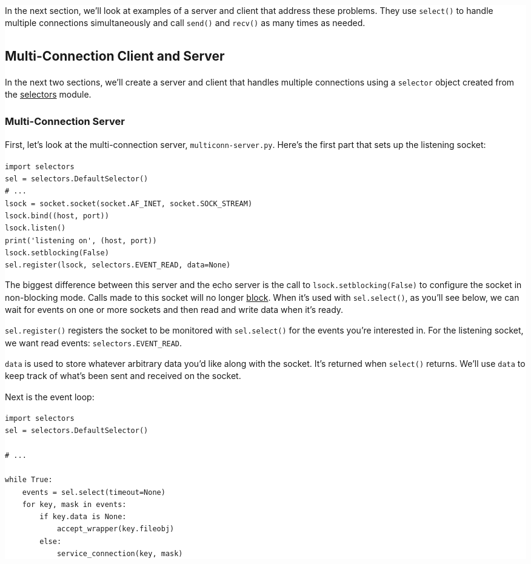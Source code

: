 In the next section, we’ll look at examples of a server and client that address these problems. They use `select()` to handle multiple connections simultaneously and call `send()` and `recv()` as many times as needed.

## Multi-Connection Client and Server

In the next two sections, we’ll create a server and client that handles multiple connections using a `selector` object created from the [selectors](https://docs.python.org/3/library/selectors.html) module.

### Multi-Connection Server

First, let’s look at the multi-connection server, `multiconn-server.py`. Here’s the first part that sets up the listening socket:

```
import selectors
sel = selectors.DefaultSelector()
# ...
lsock = socket.socket(socket.AF_INET, socket.SOCK_STREAM)
lsock.bind((host, port))
lsock.listen()
print('listening on', (host, port))
lsock.setblocking(False)
sel.register(lsock, selectors.EVENT_READ, data=None)
```

The biggest difference between this server and the echo server is the call to `lsock.setblocking(False)` to configure the socket in non-blocking mode. Calls made to this socket will no longer [block](https://realpython.com/python-sockets/#blocking-calls). When it’s used with `sel.select()`, as you’ll see below, we can wait for events on one or more sockets and then read and write data when it’s ready.

`sel.register()` registers the socket to be monitored with `sel.select()` for the events you’re interested in. For the listening socket, we want read events: `selectors.EVENT_READ`.

`data` is used to store whatever arbitrary data you’d like along with the socket. It’s returned when `select()` returns. We’ll use `data` to keep track of what’s been sent and received on the socket.

Next is the event loop:

```
import selectors
sel = selectors.DefaultSelector()

# ...

while True:
    events = sel.select(timeout=None)
    for key, mask in events:
        if key.data is None:
            accept_wrapper(key.fileobj)
        else:
            service_connection(key, mask)
```

